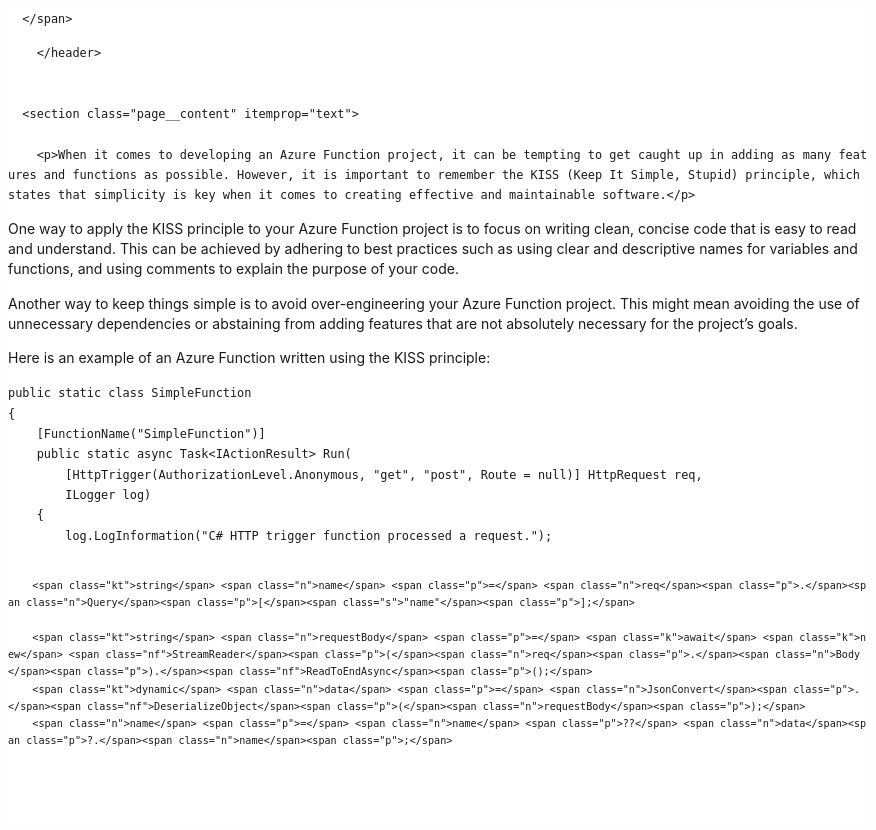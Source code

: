       </span>
    
  </p>


        </header>
      

      <section class="page__content" itemprop="text">
        
        <p>When it comes to developing an Azure Function project, it can be tempting to get caught up in adding as many features and functions as possible. However, it is important to remember the KISS (Keep It Simple, Stupid) principle, which states that simplicity is key when it comes to creating effective and maintainable software.</p>

<p>One way to apply the KISS principle to your Azure Function project is to focus on writing clean, concise code that is easy to read and understand. This can be achieved by adhering to best practices such as using clear and descriptive names for variables and functions, and using comments to explain the purpose of your code.</p>

<p>Another way to keep things simple is to avoid over-engineering your Azure Function project. This might mean avoiding the use of unnecessary dependencies or abstaining from adding features that are not absolutely necessary for the project’s goals.</p>

<p>Here is an example of an Azure Function written using the KISS principle:</p>

<div class="language-cs highlighter-rouge"><div class="highlight"><pre class="highlight"><code><span class="k">public</span> <span class="k">static</span> <span class="k">class</span> <span class="nc">SimpleFunction</span>
<span class="p">{</span>
    <span class="p">[</span><span class="nf">FunctionName</span><span class="p">(</span><span class="s">"SimpleFunction"</span><span class="p">)]</span>
    <span class="k">public</span> <span class="k">static</span> <span class="k">async</span> <span class="n">Task</span><span class="p">&lt;</span><span class="n">IActionResult</span><span class="p">&gt;</span> <span class="nf">Run</span><span class="p">(</span>
        <span class="p">[</span><span class="nf">HttpTrigger</span><span class="p">(</span><span class="n">AuthorizationLevel</span><span class="p">.</span><span class="n">Anonymous</span><span class="p">,</span> <span class="s">"get"</span><span class="p">,</span> <span class="s">"post"</span><span class="p">,</span> <span class="n">Route</span> <span class="p">=</span> <span class="k">null</span><span class="p">)]</span> <span class="n">HttpRequest</span> <span class="n">req</span><span class="p">,</span>
        <span class="n">ILogger</span> <span class="n">log</span><span class="p">)</span>
    <span class="p">{</span>
        <span class="n">log</span><span class="p">.</span><span class="nf">LogInformation</span><span class="p">(</span><span class="s">"C# HTTP trigger function processed a request."</span><span class="p">);</span>

        <span class="kt">string</span> <span class="n">name</span> <span class="p">=</span> <span class="n">req</span><span class="p">.</span><span class="n">Query</span><span class="p">[</span><span class="s">"name"</span><span class="p">];</span>

        <span class="kt">string</span> <span class="n">requestBody</span> <span class="p">=</span> <span class="k">await</span> <span class="k">new</span> <span class="nf">StreamReader</span><span class="p">(</span><span class="n">req</span><span class="p">.</span><span class="n">Body</span><span class="p">).</span><span class="nf">ReadToEndAsync</span><span class="p">();</span>
        <span class="kt">dynamic</span> <span class="n">data</span> <span class="p">=</span> <span class="n">JsonConvert</span><span class="p">.</span><span class="nf">DeserializeObject</span><span class="p">(</span><span class="n">requestBody</span><span class="p">);</span>
        <span class="n">name</span> <span class="p">=</span> <span class="n">name</span> <span class="p">??</span> <span class="n">data</span><span class="p">?.</span><span class="n">name</span><span class="p">;</span>
